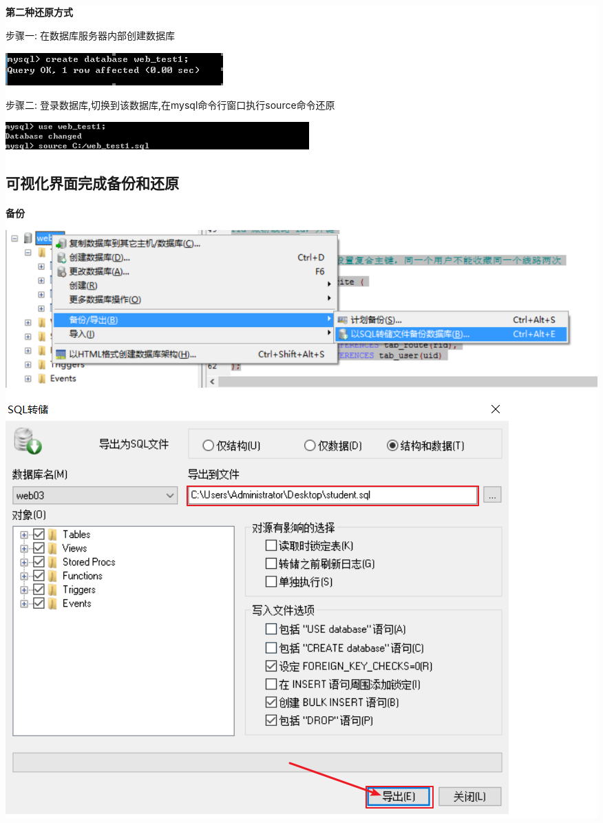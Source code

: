**第二种还原方式**

步骤一: 在数据库服务器内部创建数据库

![](assets/markdown-img-paste-20180706180707406.png)

步骤二: 登录数据库,切换到该数据库,在mysql命令行窗口执行source命令还原

![](assets/markdown-img-paste-20180706180718400.png)

## 可视化界面完成备份和还原

**备份**

![](assets/markdown-img-paste-20180706180824629.png)

![](assets/markdown-img-paste-20180706180906599.png)
